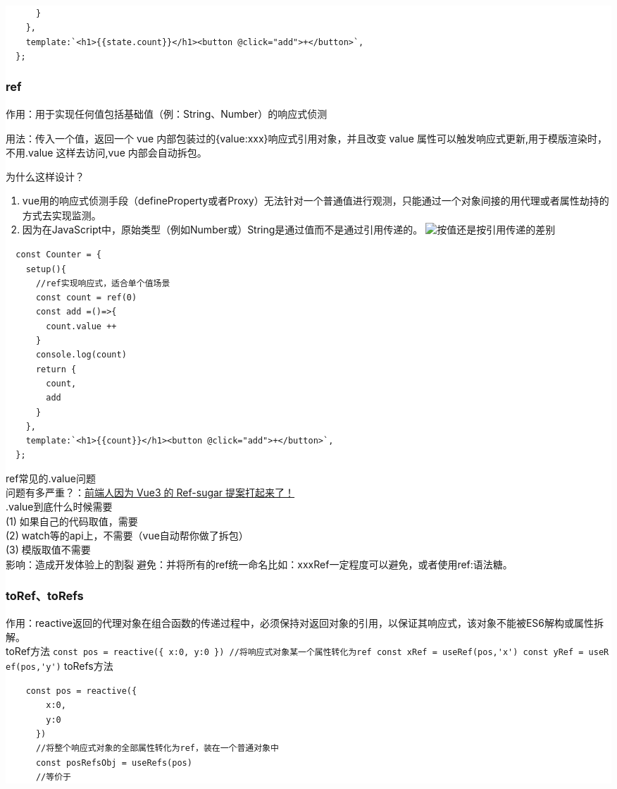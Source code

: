   ```
        }
      },
      template:`<h1>{{state.count}}</h1><button @click="add">+</button>`,
    };
  ```

  ### ref
  作用：用于实现任何值包括基础值（例：String、Number）的响应式侦测

  用法：传入一个值，返回一个 vue 内部包装过的{value:xxx}响应式引用对象，并且改变 value 属性可以触发响应式更新,用于模版渲染时，不用.value 这样去访问,vue 内部会自动拆包。

  为什么这样设计？  
  1. vue用的响应式侦测手段（defineProperty或者Proxy）无法针对一个普通值进行观测，只能通过一个对象间接的用代理或者属性劫持的方式去实现监测。
  2. 因为在JavaScript中，原始类型（例如Number或）String是通过值而不是通过引用传递的。
    ![按值还是按引用传递的差别](https://blog.penjee.com/wp-content/uploads/2015/02/pass-by-reference-vs-pass-by-value-animation.gif)
  
  ```
    const Counter = {
      setup(){
        //ref实现响应式，适合单个值场景
        const count = ref(0)
        const add =()=>{
          count.value ++
        }
        console.log(count)
        return {
          count,
          add
        }
      },
      template:`<h1>{{count}}</h1><button @click="add">+</button>`,
    };
  ```
  ref常见的.value问题  
  问题有多严重？：[前端人因为 Vue3 的 Ref-sugar 提案打起来了！](https://www.bilibili.com/read/cv8414218)  
  .value到底什么时候需要  
  (1) 如果自己的代码取值，需要  
  (2) watch等的api上，不需要（vue自动帮你做了拆包）  
  (3) 模版取值不需要  
  影响：造成开发体验上的割裂
  避免：并将所有的ref统一命名比如：xxxRef一定程度可以避免，或者使用ref:语法糖。
  ### toRef、toRefs ###
  作用：reactive返回的代理对象在组合函数的传递过程中，必须保持对返回对象的引用，以保证其响应式，该对象不能被ES6解构或属性拆解。  
  toRef方法
    ```
        const pos = reactive({
          x:0,
          y:0
        })
        //将响应式对象某一个属性转化为ref
        const xRef = useRef(pos,'x')
        const yRef = useRef(pos,'y')
    ```
  toRefs方法
  ```
      const pos = reactive({
          x:0,
          y:0
        })
        //将整个响应式对象的全部属性转化为ref，装在一个普通对象中
        const posRefsObj = useRefs(pos)
        //等价于
  ```